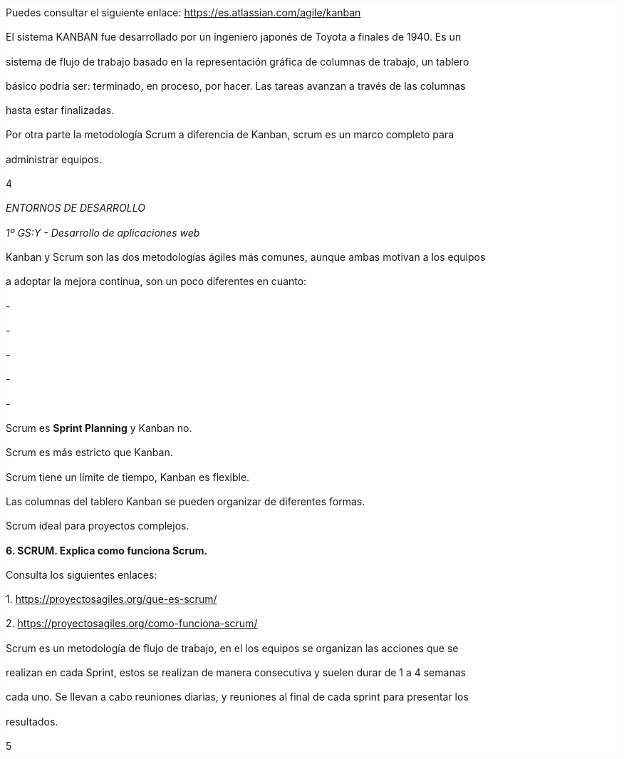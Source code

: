 Puedes consultar el siguiente enlace: <https://es.atlassian.com/agile/kanban>

El sistema KANBAN fue desarrollado por un ingeniero japonés de Toyota a finales de 1940. Es un

sistema de flujo de trabajo basado en la representación gráfica de columnas de trabajo, un tablero

básico podría ser: terminado, en proceso, por hacer. Las tareas avanzan a través de las columnas

hasta estar finalizadas.

Por otra parte la metodología Scrum a diferencia de Kanban, scrum es un marco completo para

administrar equipos.

4



<a name="br5"></a> 

*ENTORNOS DE DESARROLLO*

*1º GS:Y - Desarrollo de aplicaciones web*

Kanban y Scrum son las dos metodologías ágiles más comunes, aunque ambas motivan a los equipos

a adoptar la mejora continua, son un poco diferentes en cuanto:

\-

\-

\-

\-

\-

Scrum es **Sprint Planning** y Kanban no.

Scrum es más estricto que Kanban.

Scrum tiene un límite de tiempo, Kanban es flexible.

Las columnas del tablero Kanban se pueden organizar de diferentes formas.

Scrum ideal para proyectos complejos.

**6. SCRUM. Explica como funciona Scrum.**

Consulta los siguientes enlaces:

1\. <https://proyectosagiles.org/que-es-scrum/>

2\. <https://proyectosagiles.org/como-funciona-scrum/>

Scrum es un metodología de flujo de trabajo, en el los equipos se organizan las acciones que se

realizan en cada Sprint, estos se realizan de manera consecutiva y suelen durar de 1 a 4 semanas

cada uno. Se llevan a cabo reuniones diarias, y reuniones al final de cada sprint para presentar los

resultados.

5
